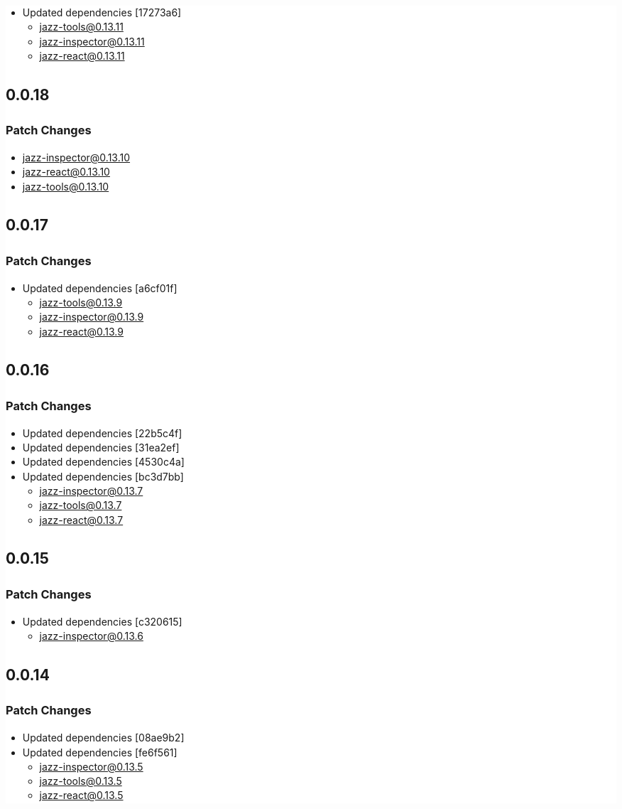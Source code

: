 - Updated dependencies [17273a6]
  - jazz-tools@0.13.11
  - jazz-inspector@0.13.11
  - jazz-react@0.13.11

## 0.0.18

### Patch Changes

- jazz-inspector@0.13.10
- jazz-react@0.13.10
- jazz-tools@0.13.10

## 0.0.17

### Patch Changes

- Updated dependencies [a6cf01f]
  - jazz-tools@0.13.9
  - jazz-inspector@0.13.9
  - jazz-react@0.13.9

## 0.0.16

### Patch Changes

- Updated dependencies [22b5c4f]
- Updated dependencies [31ea2ef]
- Updated dependencies [4530c4a]
- Updated dependencies [bc3d7bb]
  - jazz-inspector@0.13.7
  - jazz-tools@0.13.7
  - jazz-react@0.13.7

## 0.0.15

### Patch Changes

- Updated dependencies [c320615]
  - jazz-inspector@0.13.6

## 0.0.14

### Patch Changes

- Updated dependencies [08ae9b2]
- Updated dependencies [fe6f561]
  - jazz-inspector@0.13.5
  - jazz-tools@0.13.5
  - jazz-react@0.13.5
